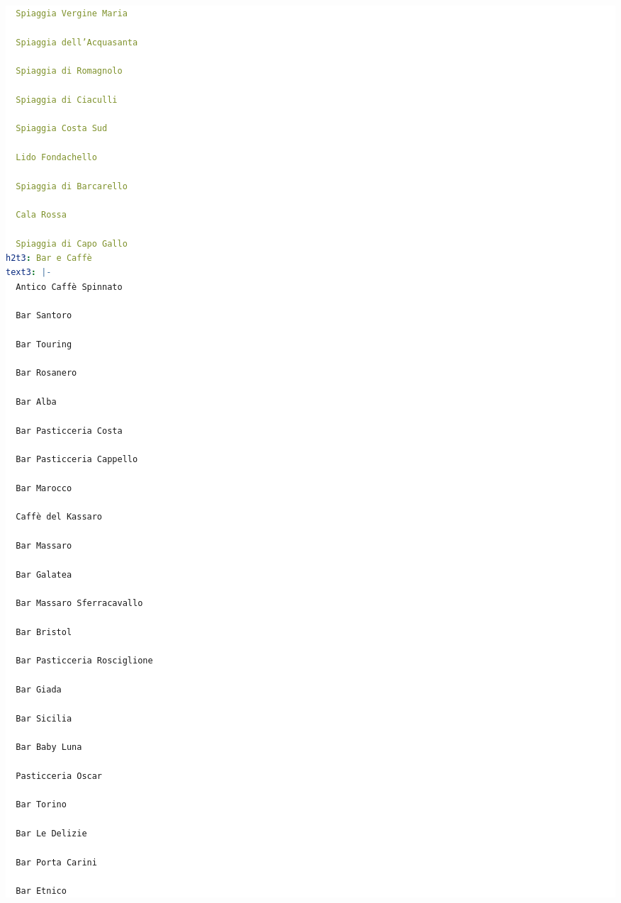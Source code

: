 ```yaml
  Spiaggia Vergine Maria

  Spiaggia dell’Acquasanta

  Spiaggia di Romagnolo

  Spiaggia di Ciaculli

  Spiaggia Costa Sud

  Lido Fondachello

  Spiaggia di Barcarello

  Cala Rossa

  Spiaggia di Capo Gallo
h2t3: Bar e Caffè
text3: |-
  Antico Caffè Spinnato

  Bar Santoro

  Bar Touring

  Bar Rosanero

  Bar Alba

  Bar Pasticceria Costa

  Bar Pasticceria Cappello

  Bar Marocco

  Caffè del Kassaro

  Bar Massaro

  Bar Galatea

  Bar Massaro Sferracavallo

  Bar Bristol

  Bar Pasticceria Rosciglione

  Bar Giada

  Bar Sicilia

  Bar Baby Luna

  Pasticceria Oscar

  Bar Torino

  Bar Le Delizie

  Bar Porta Carini

  Bar Etnico

```